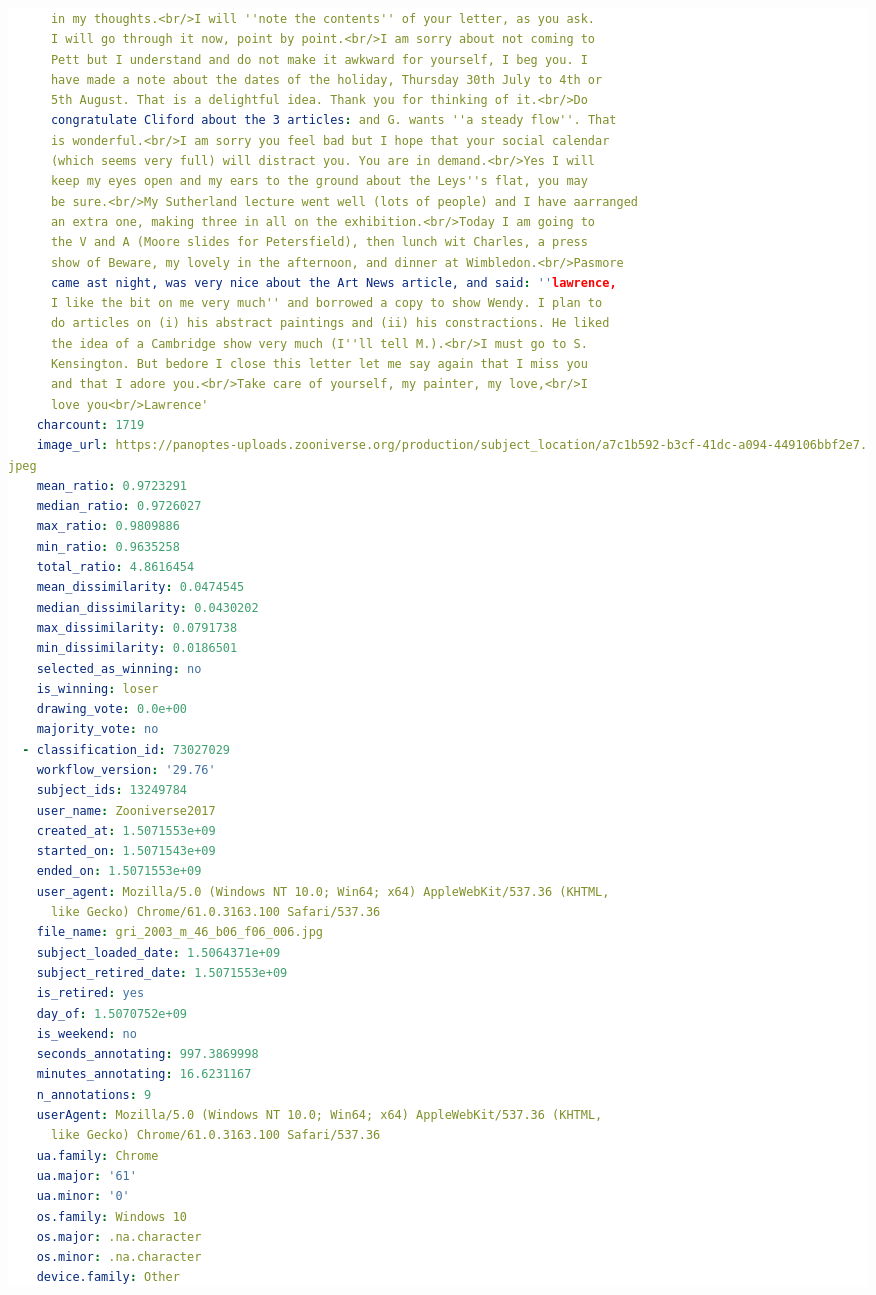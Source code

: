 ```yaml
      in my thoughts.<br/>I will ''note the contents'' of your letter, as you ask.
      I will go through it now, point by point.<br/>I am sorry about not coming to
      Pett but I understand and do not make it awkward for yourself, I beg you. I
      have made a note about the dates of the holiday, Thursday 30th July to 4th or
      5th August. That is a delightful idea. Thank you for thinking of it.<br/>Do
      congratulate Cliford about the 3 articles: and G. wants ''a steady flow''. That
      is wonderful.<br/>I am sorry you feel bad but I hope that your social calendar
      (which seems very full) will distract you. You are in demand.<br/>Yes I will
      keep my eyes open and my ears to the ground about the Leys''s flat, you may
      be sure.<br/>My Sutherland lecture went well (lots of people) and I have aarranged
      an extra one, making three in all on the exhibition.<br/>Today I am going to
      the V and A (Moore slides for Petersfield), then lunch wit Charles, a press
      show of Beware, my lovely in the afternoon, and dinner at Wimbledon.<br/>Pasmore
      came ast night, was very nice about the Art News article, and said: ''lawrence,
      I like the bit on me very much'' and borrowed a copy to show Wendy. I plan to
      do articles on (i) his abstract paintings and (ii) his constractions. He liked
      the idea of a Cambridge show very much (I''ll tell M.).<br/>I must go to S.
      Kensington. But bedore I close this letter let me say again that I miss you
      and that I adore you.<br/>Take care of yourself, my painter, my love,<br/>I
      love you<br/>Lawrence'
    charcount: 1719
    image_url: https://panoptes-uploads.zooniverse.org/production/subject_location/a7c1b592-b3cf-41dc-a094-449106bbf2e7.jpeg
    mean_ratio: 0.9723291
    median_ratio: 0.9726027
    max_ratio: 0.9809886
    min_ratio: 0.9635258
    total_ratio: 4.8616454
    mean_dissimilarity: 0.0474545
    median_dissimilarity: 0.0430202
    max_dissimilarity: 0.0791738
    min_dissimilarity: 0.0186501
    selected_as_winning: no
    is_winning: loser
    drawing_vote: 0.0e+00
    majority_vote: no
  - classification_id: 73027029
    workflow_version: '29.76'
    subject_ids: 13249784
    user_name: Zooniverse2017
    created_at: 1.5071553e+09
    started_on: 1.5071543e+09
    ended_on: 1.5071553e+09
    user_agent: Mozilla/5.0 (Windows NT 10.0; Win64; x64) AppleWebKit/537.36 (KHTML,
      like Gecko) Chrome/61.0.3163.100 Safari/537.36
    file_name: gri_2003_m_46_b06_f06_006.jpg
    subject_loaded_date: 1.5064371e+09
    subject_retired_date: 1.5071553e+09
    is_retired: yes
    day_of: 1.5070752e+09
    is_weekend: no
    seconds_annotating: 997.3869998
    minutes_annotating: 16.6231167
    n_annotations: 9
    userAgent: Mozilla/5.0 (Windows NT 10.0; Win64; x64) AppleWebKit/537.36 (KHTML,
      like Gecko) Chrome/61.0.3163.100 Safari/537.36
    ua.family: Chrome
    ua.major: '61'
    ua.minor: '0'
    os.family: Windows 10
    os.major: .na.character
    os.minor: .na.character
    device.family: Other
```